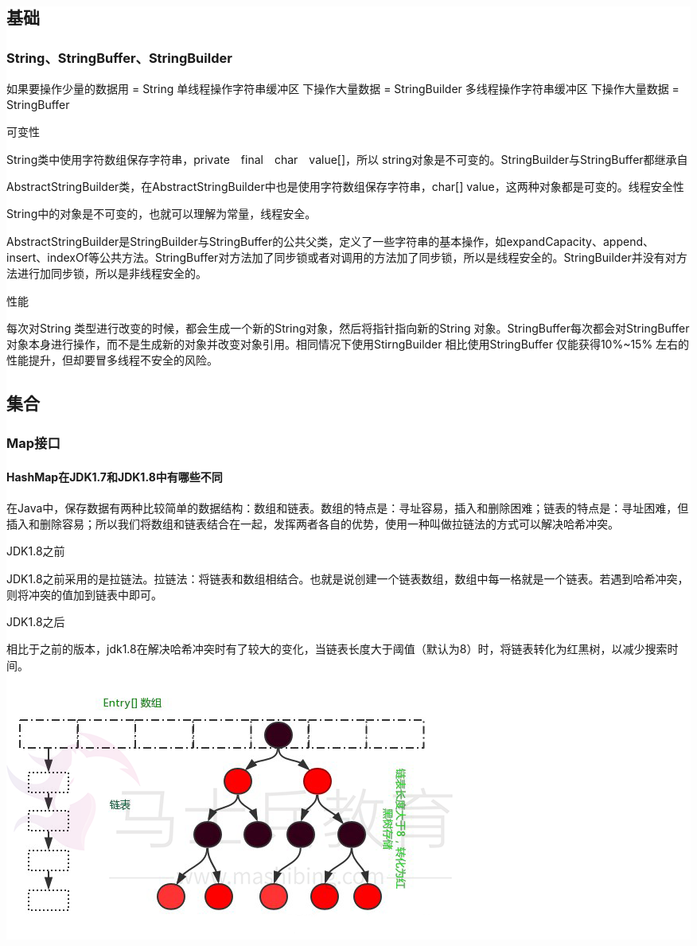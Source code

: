 ## 基础

### String、StringBuffer、StringBuilder

如果要操作少量的数据用 = String 
单线程操作字符串缓冲区 下操作大量数据 = StringBuilder 
多线程操作字符串缓冲区 下操作大量数据 = StringBuffer

可变性

String类中使用字符数组保存字符串，private　final　char　value[]，所以 string对象是不可变的。StringBuilder与StringBuffer都继承自

AbstractStringBuilder类，在AbstractStringBuilder中也是使用字符数组保存字符串，char[] value，这两种对象都是可变的。线程安全性

String中的对象是不可变的，也就可以理解为常量，线程安全。

AbstractStringBuilder是StringBuilder与StringBuffer的公共父类，定义了一些字符串的基本操作，如expandCapacity、append、insert、indexOf等公共方法。StringBuffer对方法加了同步锁或者对调用的方法加了同步锁，所以是线程安全的。StringBuilder并没有对方法进行加同步锁，所以是非线程安全的。

性能

每次对String 类型进行改变的时候，都会生成一个新的String对象，然后将指针指向新的String 对象。StringBuffer每次都会对StringBuffer对象本身进行操作，而不是生成新的对象并改变对象引用。相同情况下使用StirngBuilder 相比使用StringBuffer 仅能获得10%~15% 左右的性能提升，但却要冒多线程不安全的风险。

## 集合

### Map接口

#### HashMap在JDK1.7和JDK1.8中有哪些不同

在Java中，保存数据有两种比较简单的数据结构：数组和链表。数组的特点是：寻址容易，插入和删除困难；链表的特点是：寻址困难，但插入和删除容易；所以我们将数组和链表结合在一起，发挥两者各自的优势，使用一种叫做拉链法的方式可以解决哈希冲突。

JDK1.8之前

JDK1.8之前采用的是拉链法。拉链法：将链表和数组相结合。也就是说创建一个链表数组，数组中每一格就是一个链表。若遇到哈希冲突，则将冲突的值加到链表中即可。

JDK1.8之后

相比于之前的版本，jdk1.8在解决哈希冲突时有了较大的变化，当链表长度大于阈值（默认为8）时，将链表转化为红黑树，以减少搜索时间。

![jdk1.8中HashMap数据结构](img\clip_image001.png)
